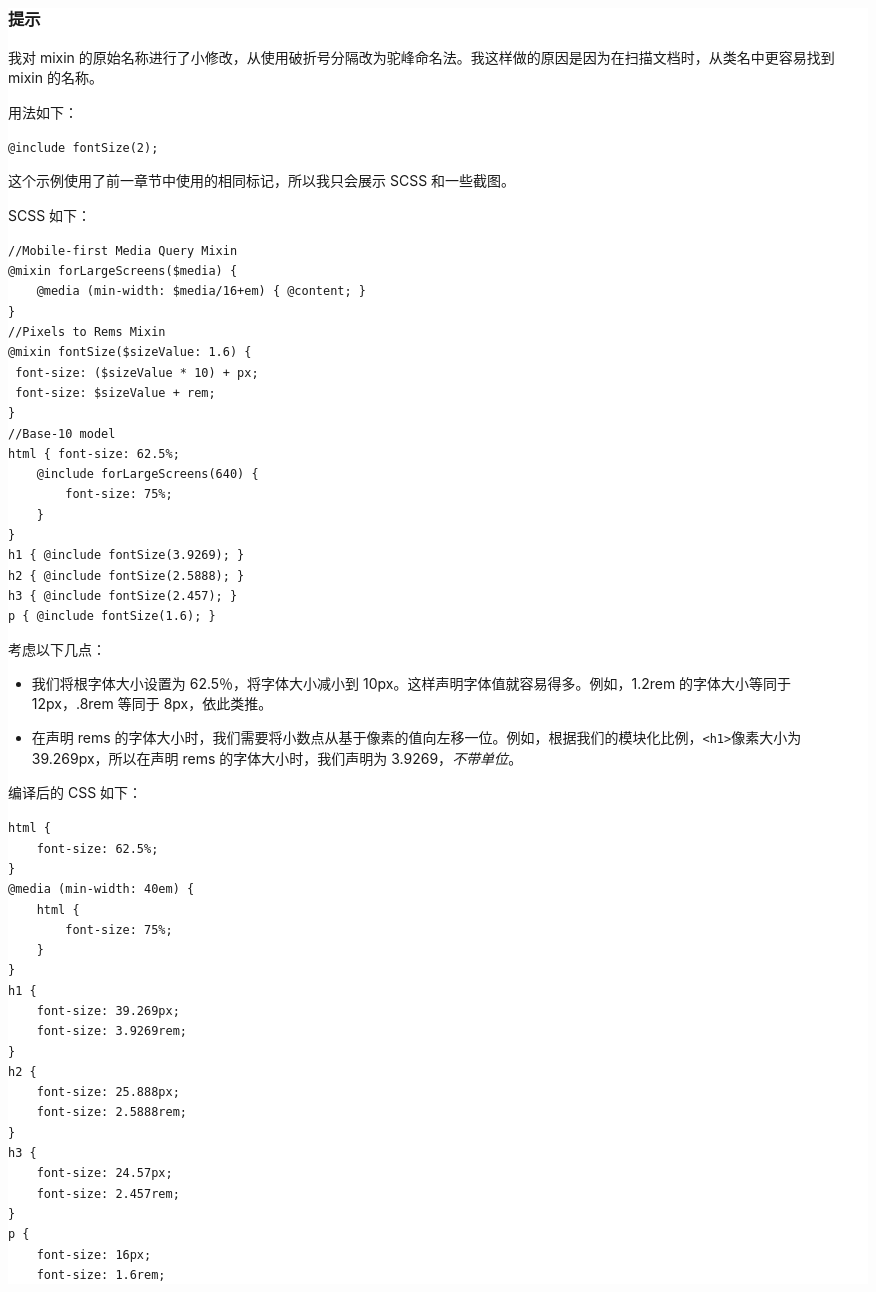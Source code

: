 ### 提示

我对 mixin 的原始名称进行了小修改，从使用破折号分隔改为驼峰命名法。我这样做的原因是因为在扫描文档时，从类名中更容易找到 mixin 的名称。

用法如下：

```html
@include fontSize(2);
```

这个示例使用了前一章节中使用的相同标记，所以我只会展示 SCSS 和一些截图。

SCSS 如下：

```html
//Mobile-first Media Query Mixin
@mixin forLargeScreens($media) {
    @media (min-width: $media/16+em) { @content; }
}
//Pixels to Rems Mixin
@mixin fontSize($sizeValue: 1.6) {
 font-size: ($sizeValue * 10) + px;
 font-size: $sizeValue + rem;
}
//Base-10 model
html { font-size: 62.5%;
    @include forLargeScreens(640) {
        font-size: 75%;
    }
}
h1 { @include fontSize(3.9269); }
h2 { @include fontSize(2.5888); }
h3 { @include fontSize(2.457); }
p { @include fontSize(1.6); }
```

考虑以下几点：

+   我们将根字体大小设置为 62.5％，将字体大小减小到 10px。这样声明字体值就容易得多。例如，1.2rem 的字体大小等同于 12px，.8rem 等同于 8px，依此类推。

+   在声明 rems 的字体大小时，我们需要将小数点从基于像素的值向左移一位。例如，根据我们的模块化比例，`<h1>`像素大小为 39.269px，所以在声明 rems 的字体大小时，我们声明为 3.9269，*不带单位*。

编译后的 CSS 如下：

```html
html {
    font-size: 62.5%;
}
@media (min-width: 40em) {
    html {
        font-size: 75%;
    }
}
h1 {
    font-size: 39.269px;
    font-size: 3.9269rem;
}
h2 {
    font-size: 25.888px;
    font-size: 2.5888rem;
}
h3 {
    font-size: 24.57px;
    font-size: 2.457rem;
}
p {
    font-size: 16px;
    font-size: 1.6rem;
```